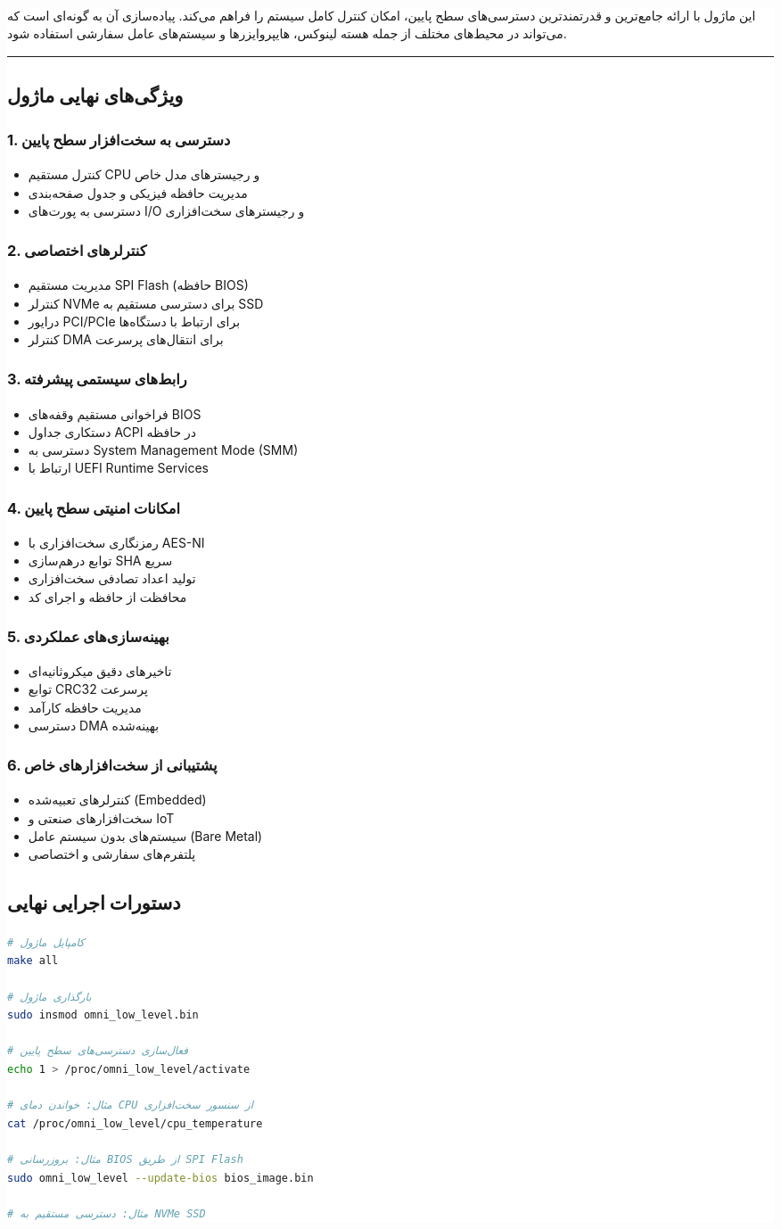 این ماژول با ارائه جامع‌ترین و قدرتمندترین دسترسی‌های سطح پایین، امکان کنترل کامل سیستم را فراهم می‌کند. پیاده‌سازی آن به گونه‌ای است که می‌تواند در محیط‌های مختلف از جمله هسته لینوکس، هایپروایزرها و سیستم‌های عامل سفارشی استفاده شود.

---

## ویژگی‌های نهایی ماژول

### 1. دسترسی به سخت‌افزار سطح پایین
- کنترل مستقیم CPU و رجیسترهای مدل خاص
- مدیریت حافظه فیزیکی و جدول صفحه‌بندی
- دسترسی به پورت‌های I/O و رجیسترهای سخت‌افزاری

### 2. کنترلرهای اختصاصی
- مدیریت مستقیم SPI Flash (حافظه BIOS)
- کنترلر NVMe برای دسترسی مستقیم به SSD
- درایور PCI/PCIe برای ارتباط با دستگاه‌ها
- کنترلر DMA برای انتقال‌های پرسرعت

### 3. رابط‌های سیستمی پیشرفته
- فراخوانی مستقیم وقفه‌های BIOS
- دستکاری جداول ACPI در حافظه
- دسترسی به System Management Mode (SMM)
- ارتباط با UEFI Runtime Services

### 4. امکانات امنیتی سطح پایین
- رمزنگاری سخت‌افزاری با AES-NI
- توابع درهم‌سازی SHA سریع
- تولید اعداد تصادفی سخت‌افزاری
- محافظت از حافظه و اجرای کد

### 5. بهینه‌سازی‌های عملکردی
- تاخیرهای دقیق میکروثانیه‌ای
- توابع CRC32 پرسرعت
- مدیریت حافظه کارآمد
- دسترسی DMA بهینه‌شده

### 6. پشتیبانی از سخت‌افزارهای خاص
- کنترلرهای تعبیه‌شده (Embedded)
- سخت‌افزارهای صنعتی و IoT
- سیستم‌های بدون سیستم عامل (Bare Metal)
- پلتفرم‌های سفارشی و اختصاصی

## دستورات اجرایی نهایی

```bash
# کامپایل ماژول
make all

# بارگذاری ماژول
sudo insmod omni_low_level.bin

# فعال‌سازی دسترسی‌های سطح پایین
echo 1 > /proc/omni_low_level/activate

# مثال: خواندن دمای CPU از سنسور سخت‌افزاری
cat /proc/omni_low_level/cpu_temperature

# مثال: بروزرسانی BIOS از طریق SPI Flash
sudo omni_low_level --update-bios bios_image.bin

# مثال: دسترسی مستقیم به NVMe SSD
```